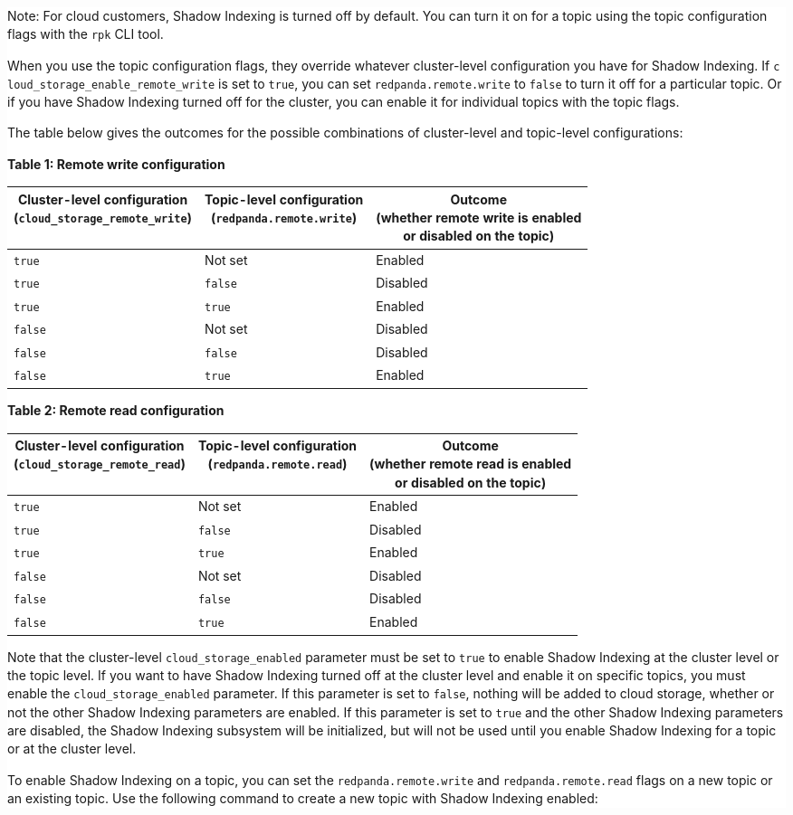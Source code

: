 Note: For cloud customers, Shadow Indexing is turned off by default. You can turn it on for a topic using the topic configuration flags with the `rpk` CLI tool. 

When you use the topic configuration flags, they override whatever cluster-level configuration you have for Shadow Indexing. If `cloud_storage_enable_remote_write` is set to `true`, you can set `redpanda.remote.write` to `false` to turn it off for a particular topic. Or if you have Shadow Indexing turned off for the cluster, you can enable it for individual topics with the topic flags. 

The table below gives the outcomes for the possible combinations of cluster-level and topic-level configurations: 

**Table 1: Remote write configuration**

| Cluster-level configuration <br />(<code>cloud_storage_remote_write</code>) | Topic-level configuration <br />(<code>redpanda.remote.write</code>) | Outcome <br />(whether remote write is enabled <br />or disabled on the topic) |
| --------           | ------             | ----     |
| <code>true</code>  | Not set            | Enabled  |
| <code>true</code>  | <code>false</code> | Disabled |
| <code>true</code>  | <code>true</code>  | Enabled  |
| <code>false</code> | Not set            | Disabled |
| <code>false</code> | <code>false</code> | Disabled |
| <code>false</code> | <code>true</code>  | Enabled  |



**Table 2: Remote read configuration**

| Cluster-level configuration <br />(<code>cloud_storage_remote_read</code>) | Topic-level configuration <br />(<code>redpanda.remote.read</code>) | Outcome <br />(whether remote read is enabled <br />or disabled on the topic) |
| --------           | ------             | ----     |
| <code>true</code>  | Not set            | Enabled  |
| <code>true</code>  | <code>false</code> | Disabled |
| <code>true</code>  | <code>true</code>  | Enabled  |
| <code>false</code> | Not set            | Disabled |
| <code>false</code> | <code>false</code> | Disabled |
| <code>false</code> | <code>true</code>  | Enabled  |



Note that the cluster-level `cloud_storage_enabled` parameter must be set to `true` to enable Shadow Indexing at the cluster level or the topic level. If you want to have Shadow Indexing turned off at the cluster level and enable it on specific topics, you must enable the `cloud_storage_enabled` parameter. If this parameter is set to `false`, nothing will be added to cloud storage, whether or not the other Shadow Indexing parameters are enabled. If this parameter is set to `true` and the other Shadow Indexing parameters are disabled, the Shadow Indexing subsystem will be initialized, but will not be used until you enable Shadow Indexing for a topic or at the cluster level. 

To enable Shadow Indexing on a topic, you can set the `redpanda.remote.write` and `redpanda.remote.read` flags on a new topic or an existing topic. Use the following command to create a new topic with Shadow Indexing enabled: 
